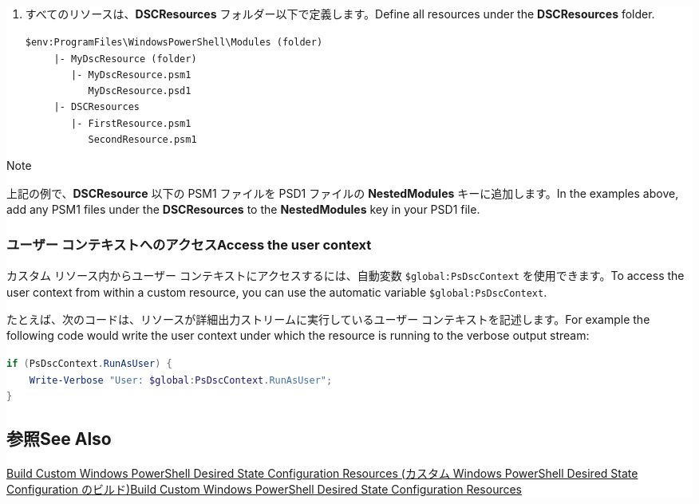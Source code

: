 1. <span data-ttu-id="66c57-164">すべてのリソースは、**DSCResources** フォルダー以下で定義します。</span><span class="sxs-lookup"><span data-stu-id="66c57-164">Define all resources under the **DSCResources** folder.</span></span>

   ```
   $env:ProgramFiles\WindowsPowerShell\Modules (folder)
        |- MyDscResource (folder)
           |- MyDscResource.psm1
              MyDscResource.psd1
        |- DSCResources
           |- FirstResource.psm1
              SecondResource.psm1
   ```

> [!NOTE]
> <span data-ttu-id="66c57-165">上記の例で、**DSCResource** 以下の PSM1 ファイルを PSD1 ファイルの **NestedModules** キーに追加します。</span><span class="sxs-lookup"><span data-stu-id="66c57-165">In the examples above, add any PSM1 files under the **DSCResources** to the **NestedModules** key in your PSD1 file.</span></span>

### <a name="access-the-user-context"></a><span data-ttu-id="66c57-166">ユーザー コンテキストへのアクセス</span><span class="sxs-lookup"><span data-stu-id="66c57-166">Access the user context</span></span>

<span data-ttu-id="66c57-167">カスタム リソース内からユーザー コンテキストにアクセスするには、自動変数 `$global:PsDscContext` を使用できます。</span><span class="sxs-lookup"><span data-stu-id="66c57-167">To access the user context from within a custom resource, you can use the automatic variable `$global:PsDscContext`.</span></span>

<span data-ttu-id="66c57-168">たとえば、次のコードは、リソースが詳細出力ストリームに実行しているユーザー コンテキストを記述します。</span><span class="sxs-lookup"><span data-stu-id="66c57-168">For example the following code would write the user context under which the resource is running to the verbose output stream:</span></span>

```powershell
if (PsDscContext.RunAsUser) {
    Write-Verbose "User: $global:PsDscContext.RunAsUser";
}
```

## <a name="see-also"></a><span data-ttu-id="66c57-169">参照</span><span class="sxs-lookup"><span data-stu-id="66c57-169">See Also</span></span>

[<span data-ttu-id="66c57-170">Build Custom Windows PowerShell Desired State Configuration Resources (カスタム Windows PowerShell Desired State Configuration のビルド)</span><span class="sxs-lookup"><span data-stu-id="66c57-170">Build Custom Windows PowerShell Desired State Configuration Resources</span></span>](authoringResource.md)

